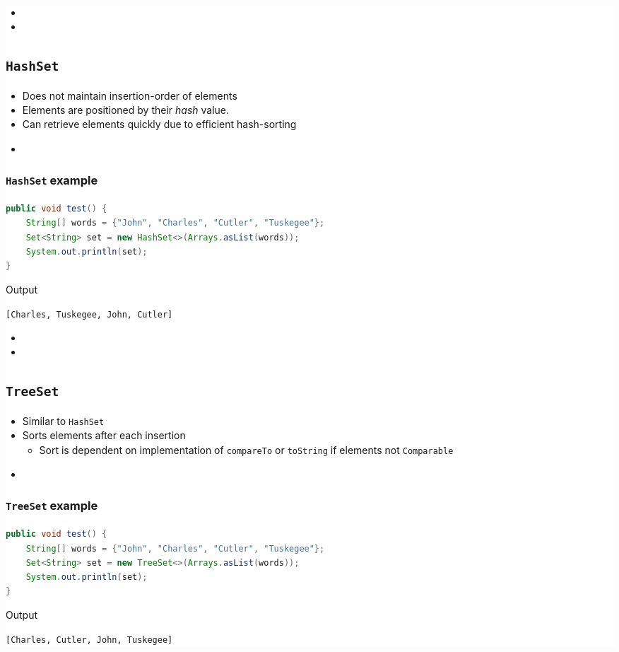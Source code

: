


-
-
## `HashSet`
* Does not maintain insertion-order of elements
* Elements are positioned by their _hash_ value.
* Can retrieve elements quickly due to efficient hash-sorting



-
### `HashSet` example
```java
public void test() {
    String[] words = {"John", "Charles", "Cutler", "Tuskegee"};
    Set<String> set = new HashSet<>(Arrays.asList(words));
    System.out.println(set);
}
```

Output

```
[Charles, Tuskegee, John, Cutler]
```




-
-
## `TreeSet`
* Similar to `HashSet`
* Sorts elements after each insertion
  * Sort is dependent on implementation of `compareTo` or `toString` if elements not `Comparable`









-
### `TreeSet` example

```java
public void test() {
    String[] words = {"John", "Charles", "Cutler", "Tuskegee"};
    Set<String> set = new TreeSet<>(Arrays.asList(words));
    System.out.println(set);
}
```

Output
```
[Charles, Cutler, John, Tuskegee]
```
